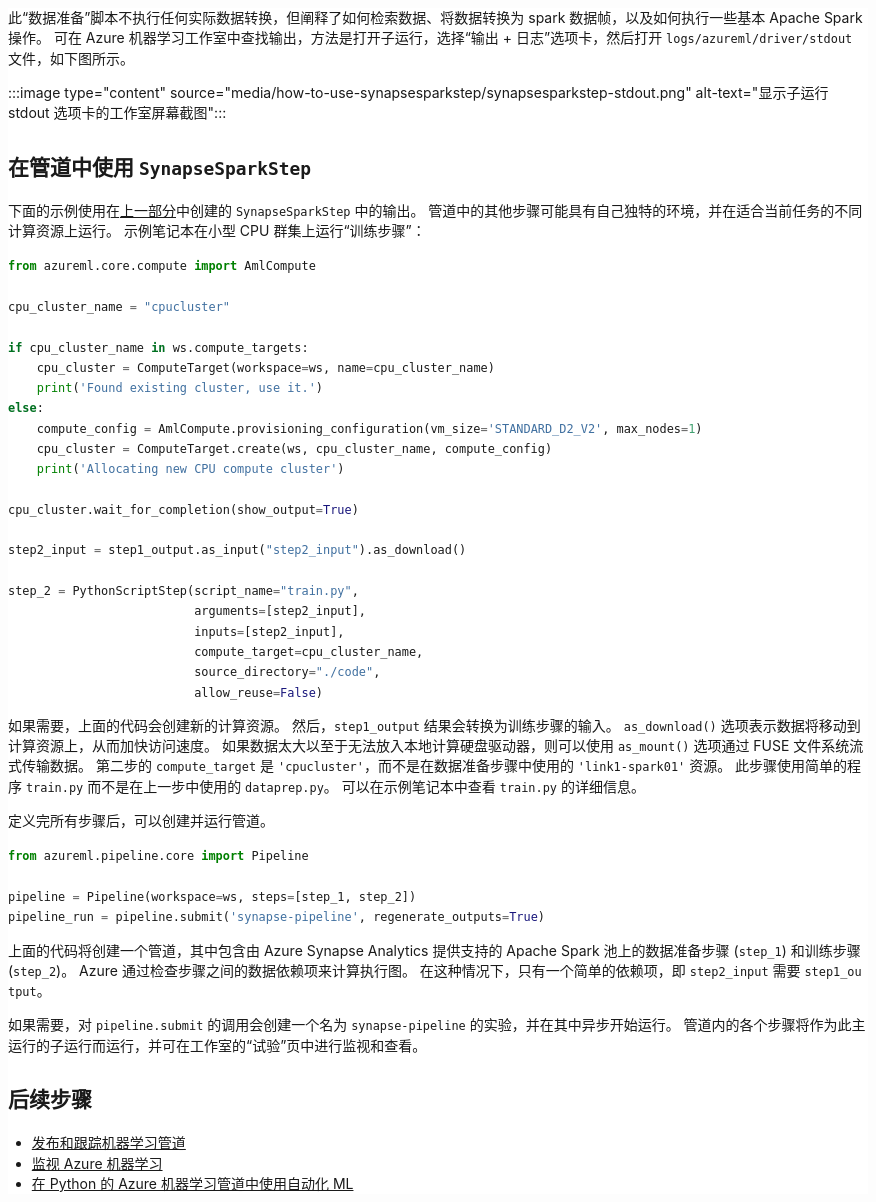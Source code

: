 此“数据准备”脚本不执行任何实际数据转换，但阐释了如何检索数据、将数据转换为 spark 数据帧，以及如何执行一些基本 Apache Spark 操作。 可在 Azure 机器学习工作室中查找输出，方法是打开子运行，选择“输出 + 日志”选项卡，然后打开 `logs/azureml/driver/stdout` 文件，如下图所示。

:::image type="content" source="media/how-to-use-synapsesparkstep/synapsesparkstep-stdout.png" alt-text="显示子运行 stdout 选项卡的工作室屏幕截图":::

## <a name="use-the-synapsesparkstep-in-a-pipeline"></a>在管道中使用 `SynapseSparkStep`

下面的示例使用在[上一部分](#create-a-synapsesparkstep-that-uses-the-linked-apache-spark-pool)中创建的 `SynapseSparkStep` 中的输出。 管道中的其他步骤可能具有自己独特的环境，并在适合当前任务的不同计算资源上运行。 示例笔记本在小型 CPU 群集上运行“训练步骤”：

```python
from azureml.core.compute import AmlCompute

cpu_cluster_name = "cpucluster"

if cpu_cluster_name in ws.compute_targets:
    cpu_cluster = ComputeTarget(workspace=ws, name=cpu_cluster_name)
    print('Found existing cluster, use it.')
else:
    compute_config = AmlCompute.provisioning_configuration(vm_size='STANDARD_D2_V2', max_nodes=1)
    cpu_cluster = ComputeTarget.create(ws, cpu_cluster_name, compute_config)
    print('Allocating new CPU compute cluster')

cpu_cluster.wait_for_completion(show_output=True)

step2_input = step1_output.as_input("step2_input").as_download()

step_2 = PythonScriptStep(script_name="train.py",
                          arguments=[step2_input],
                          inputs=[step2_input],
                          compute_target=cpu_cluster_name,
                          source_directory="./code",
                          allow_reuse=False)
```

如果需要，上面的代码会创建新的计算资源。 然后，`step1_output` 结果会转换为训练步骤的输入。 `as_download()` 选项表示数据将移动到计算资源上，从而加快访问速度。 如果数据太大以至于无法放入本地计算硬盘驱动器，则可以使用 `as_mount()` 选项通过 FUSE 文件系统流式传输数据。 第二步的 `compute_target` 是 `'cpucluster'`，而不是在数据准备步骤中使用的 `'link1-spark01'` 资源。 此步骤使用简单的程序 `train.py` 而不是在上一步中使用的 `dataprep.py`。 可以在示例笔记本中查看 `train.py` 的详细信息。

定义完所有步骤后，可以创建并运行管道。 

```python
from azureml.pipeline.core import Pipeline

pipeline = Pipeline(workspace=ws, steps=[step_1, step_2])
pipeline_run = pipeline.submit('synapse-pipeline', regenerate_outputs=True)
```

上面的代码将创建一个管道，其中包含由 Azure Synapse Analytics 提供支持的 Apache Spark 池上的数据准备步骤 (`step_1`) 和训练步骤 (`step_2`)。 Azure 通过检查步骤之间的数据依赖项来计算执行图。 在这种情况下，只有一个简单的依赖项，即 `step2_input` 需要 `step1_output`。

如果需要，对 `pipeline.submit` 的调用会创建一个名为 `synapse-pipeline` 的实验，并在其中异步开始运行。 管道内的各个步骤将作为此主运行的子运行而运行，并可在工作室的“试验”页中进行监视和查看。

## <a name="next-steps"></a>后续步骤

* [发布和跟踪机器学习管道](how-to-deploy-pipelines.md) 
* [监视 Azure 机器学习](monitor-azure-machine-learning.md)
* [在 Python 的 Azure 机器学习管道中使用自动化 ML](how-to-use-automlstep-in-pipelines.md)
